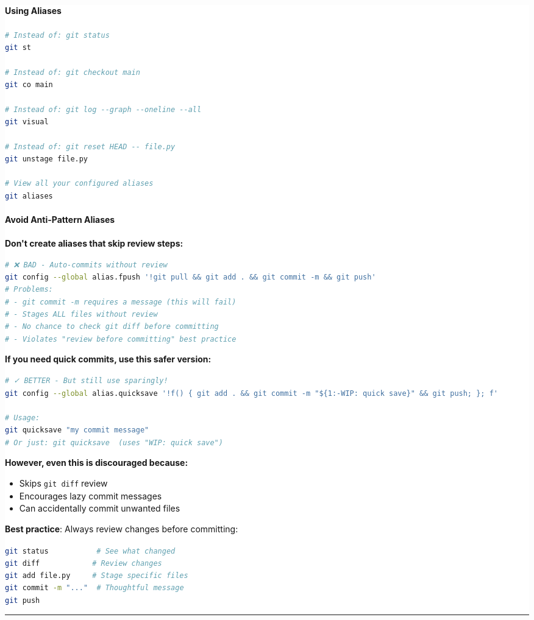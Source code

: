 #### Using Aliases

```bash
# Instead of: git status
git st

# Instead of: git checkout main
git co main

# Instead of: git log --graph --oneline --all
git visual

# Instead of: git reset HEAD -- file.py
git unstage file.py

# View all your configured aliases
git aliases
```

#### Avoid Anti-Pattern Aliases

**Don't create aliases that skip review steps:**

```bash
# ❌ BAD - Auto-commits without review
git config --global alias.fpush '!git pull && git add . && git commit -m && git push'
# Problems:
# - git commit -m requires a message (this will fail)
# - Stages ALL files without review
# - No chance to check git diff before committing
# - Violates "review before committing" best practice
```

**If you need quick commits, use this safer version:**

```bash
# ✓ BETTER - But still use sparingly!
git config --global alias.quicksave '!f() { git add . && git commit -m "${1:-WIP: quick save}" && git push; }; f'

# Usage:
git quicksave "my commit message"
# Or just: git quicksave  (uses "WIP: quick save")
```

**However, even this is discouraged because:**

- Skips `git diff` review
- Encourages lazy commit messages
- Can accidentally commit unwanted files

**Best practice**: Always review changes before committing:

```bash
git status           # See what changed
git diff            # Review changes
git add file.py     # Stage specific files
git commit -m "..."  # Thoughtful message
git push
```

---